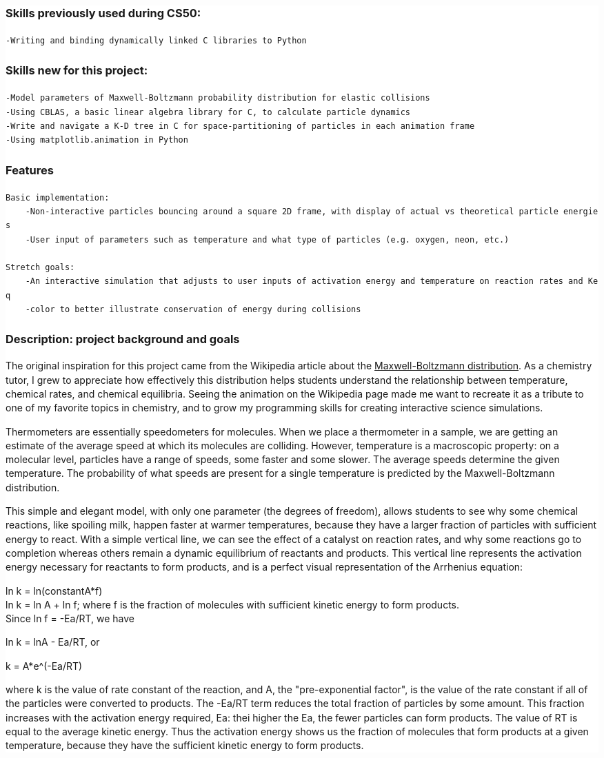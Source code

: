 ### Skills previously used during CS50:
    -Writing and binding dynamically linked C libraries to Python
### Skills new for this project:
    -Model parameters of Maxwell-Boltzmann probability distribution for elastic collisions
    -Using CBLAS, a basic linear algebra library for C, to calculate particle dynamics
    -Write and navigate a K-D tree in C for space-partitioning of particles in each animation frame
    -Using matplotlib.animation in Python

### Features
    Basic implementation:
        -Non-interactive particles bouncing around a square 2D frame, with display of actual vs theoretical particle energies
        -User input of parameters such as temperature and what type of particles (e.g. oxygen, neon, etc.)

    Stretch goals:
        -An interactive simulation that adjusts to user inputs of activation energy and temperature on reaction rates and Keq
        -color to better illustrate conservation of energy during collisions

### Description: project background and goals

The original inspiration for this project came from the Wikipedia article about the <a href="https://en.wikipedia.org/wiki/Maxwell%E2%80%93Boltzmann_distribution">Maxwell-Boltzmann distribution</a>. As a chemistry tutor, I grew to appreciate how effectively this distribution helps students understand the relationship between temperature, chemical rates, and chemical equilibria. Seeing the animation on the Wikipedia page made me want to recreate it as a tribute to one of my favorite topics in chemistry, and to grow my programming skills for creating interactive science simulations.

Thermometers are essentially speedometers for molecules. When we place a thermometer in a sample, we are getting an estimate of the average speed at which its molecules are colliding.  However, temperature is a macroscopic property: on a molecular level, particles have a range of speeds, some faster and some slower. The average speeds determine the given temperature. The probability of what speeds are present for a single temperature is predicted by the Maxwell-Boltzmann distribution.

This simple and elegant model, with only one parameter (the degrees of freedom), allows students to see why some chemical reactions, like spoiling milk, happen faster at warmer temperatures, because they have a larger fraction of particles with sufficient energy to react.  With a simple vertical line, we can see the effect of a catalyst on reaction rates, and why some reactions go to completion whereas others remain a dynamic equilibrium of reactants and products.  This vertical line represents the activation energy necessary for reactants to form products, and is a perfect visual representation of the Arrhenius equation:

ln k = ln(constantA*f)  
ln k = ln A + ln f; where f is the fraction of molecules with sufficient kinetic energy to form products.  
Since ln f = -Ea/RT, we have  

ln k = lnA - Ea/RT, or  

k = A*e^(-Ea/RT)  

where k is the value of rate constant of the reaction, and A, the "pre-exponential factor", is the value of the rate constant if all of the particles were converted to products. The -Ea/RT term reduces the total fraction of particles by some amount. This fraction increases with the activation energy required, Ea: thei higher the Ea, the fewer particles can form products. The value of RT is equal to the average kinetic energy. Thus the activation energy shows us the fraction of molecules that form products at a given temperature, because they have the sufficient kinetic energy to form products. 

